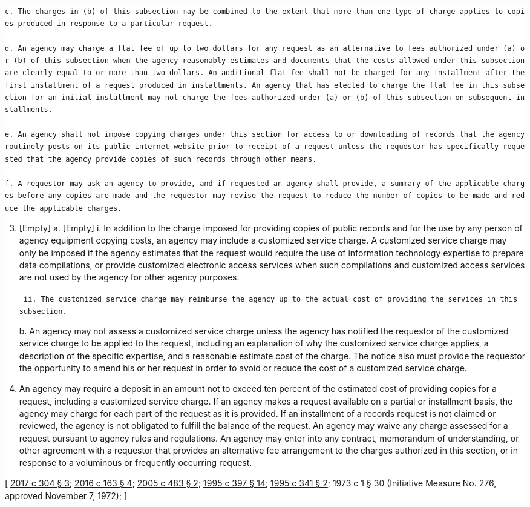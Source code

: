     c. The charges in (b) of this subsection may be combined to the extent that more than one type of charge applies to copies produced in response to a particular request.

    d. An agency may charge a flat fee of up to two dollars for any request as an alternative to fees authorized under (a) or (b) of this subsection when the agency reasonably estimates and documents that the costs allowed under this subsection are clearly equal to or more than two dollars. An additional flat fee shall not be charged for any installment after the first installment of a request produced in installments. An agency that has elected to charge the flat fee in this subsection for an initial installment may not charge the fees authorized under (a) or (b) of this subsection on subsequent installments.

    e. An agency shall not impose copying charges under this section for access to or downloading of records that the agency routinely posts on its public internet website prior to receipt of a request unless the requestor has specifically requested that the agency provide copies of such records through other means.

    f. A requestor may ask an agency to provide, and if requested an agency shall provide, a summary of the applicable charges before any copies are made and the requestor may revise the request to reduce the number of copies to be made and reduce the applicable charges.

3. [Empty]
    a. [Empty]
        i. In addition to the charge imposed for providing copies of public records and for the use by any person of agency equipment copying costs, an agency may include a customized service charge. A customized service charge may only be imposed if the agency estimates that the request would require the use of information technology expertise to prepare data compilations, or provide customized electronic access services when such compilations and customized access services are not used by the agency for other agency purposes.

        ii. The customized service charge may reimburse the agency up to the actual cost of providing the services in this subsection.

    b. An agency may not assess a customized service charge unless the agency has notified the requestor of the customized service charge to be applied to the request, including an explanation of why the customized service charge applies, a description of the specific expertise, and a reasonable estimate cost of the charge. The notice also must provide the requestor the opportunity to amend his or her request in order to avoid or reduce the cost of a customized service charge.

4. An agency may require a deposit in an amount not to exceed ten percent of the estimated cost of providing copies for a request, including a customized service charge. If an agency makes a request available on a partial or installment basis, the agency may charge for each part of the request as it is provided. If an installment of a records request is not claimed or reviewed, the agency is not obligated to fulfill the balance of the request. An agency may waive any charge assessed for a request pursuant to agency rules and regulations. An agency may enter into any contract, memorandum of understanding, or other agreement with a requestor that provides an alternative fee arrangement to the charges authorized in this section, or in response to a voluminous or frequently occurring request.

\[ [2017 c 304 § 3](http://lawfilesext.leg.wa.gov/biennium/2017-18/Pdf/Bills/Session%20Laws/House/1595.SL.pdf?cite=2017%20c%20304%20§%203); [2016 c 163 § 4](http://lawfilesext.leg.wa.gov/biennium/2015-16/Pdf/Bills/Session%20Laws/House/2362.SL.pdf?cite=2016%20c%20163%20§%204); [2005 c 483 § 2](http://lawfilesext.leg.wa.gov/biennium/2005-06/Pdf/Bills/Session%20Laws/House/1758-S2.SL.pdf?cite=2005%20c%20483%20§%202); [1995 c 397 § 14](http://lawfilesext.leg.wa.gov/biennium/1995-96/Pdf/Bills/Session%20Laws/Senate/5684-S.SL.pdf?cite=1995%20c%20397%20§%2014); [1995 c 341 § 2](http://lawfilesext.leg.wa.gov/biennium/1995-96/Pdf/Bills/Session%20Laws/Senate/5597-S.SL.pdf?cite=1995%20c%20341%20§%202); 1973 c 1 § 30 (Initiative Measure No. 276, approved November 7, 1972); \]
